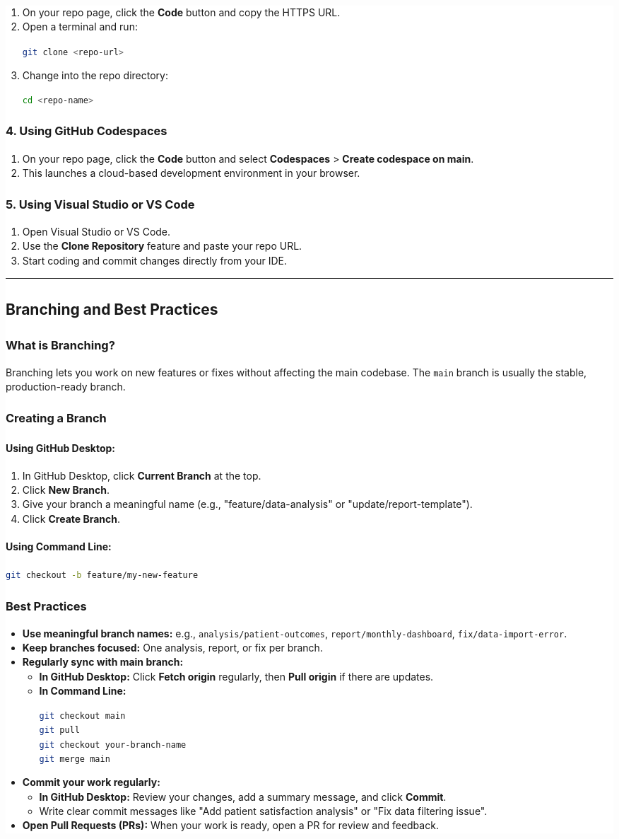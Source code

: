 1. On your repo page, click the **Code** button and copy the HTTPS URL.
2. Open a terminal and run:
	```bash
	git clone <repo-url>
	```
3. Change into the repo directory:
	```bash
	cd <repo-name>
	```

### 4. Using GitHub Codespaces

1. On your repo page, click the **Code** button and select **Codespaces** > **Create codespace on main**.
2. This launches a cloud-based development environment in your browser.

### 5. Using Visual Studio or VS Code

1. Open Visual Studio or VS Code.
2. Use the **Clone Repository** feature and paste your repo URL.
3. Start coding and commit changes directly from your IDE.

---

## Branching and Best Practices

### What is Branching?

Branching lets you work on new features or fixes without affecting the main codebase. The `main` branch is usually the stable, production-ready branch.

### Creating a Branch

#### Using GitHub Desktop:
1. In GitHub Desktop, click **Current Branch** at the top.
2. Click **New Branch**.
3. Give your branch a meaningful name (e.g., "feature/data-analysis" or "update/report-template").
4. Click **Create Branch**.

#### Using Command Line:
```bash
git checkout -b feature/my-new-feature
```

### Best Practices

- **Use meaningful branch names:** e.g., `analysis/patient-outcomes`, `report/monthly-dashboard`, `fix/data-import-error`.
- **Keep branches focused:** One analysis, report, or fix per branch.
- **Regularly sync with main branch:**
  - **In GitHub Desktop:** Click **Fetch origin** regularly, then **Pull origin** if there are updates.
  - **In Command Line:**
    ```bash
    git checkout main
    git pull
    git checkout your-branch-name
    git merge main
    ```
- **Commit your work regularly:**
  - **In GitHub Desktop:** Review your changes, add a summary message, and click **Commit**.
  - Write clear commit messages like "Add patient satisfaction analysis" or "Fix data filtering issue".
- **Open Pull Requests (PRs):** When your work is ready, open a PR for review and feedback.